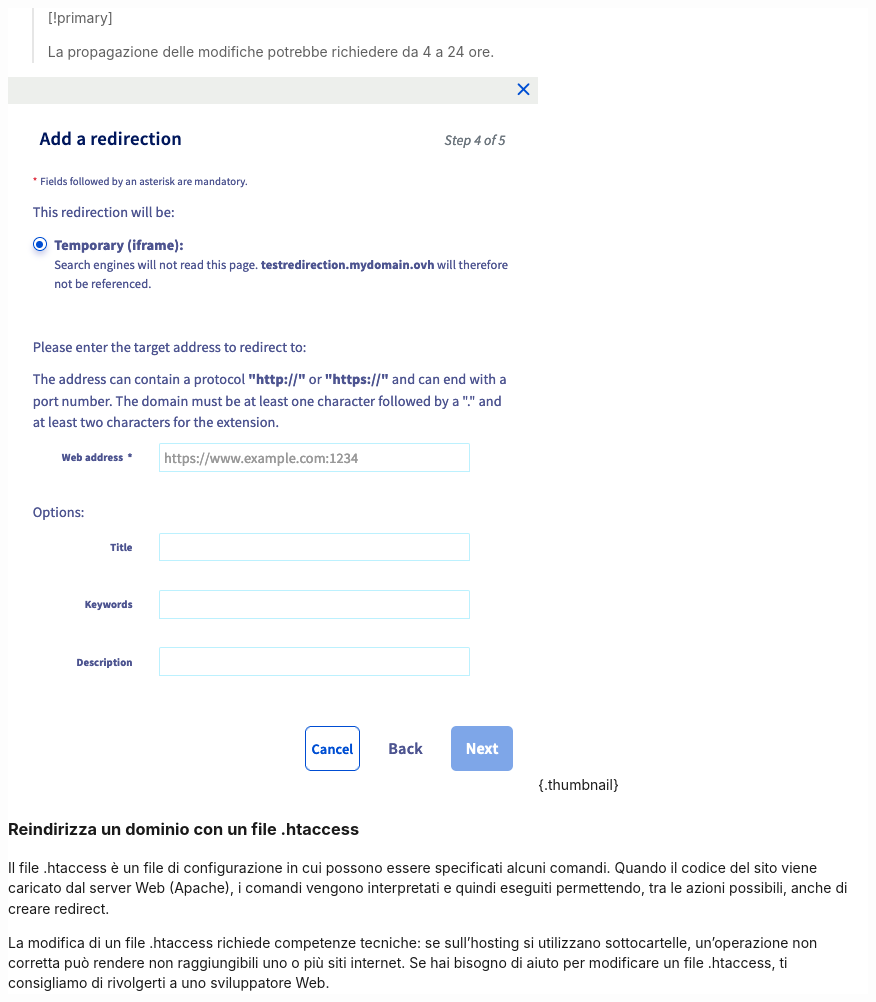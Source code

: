 > [!primary]
>
> La propagazione delle modifiche potrebbe richiedere da 4 a 24 ore. 
>

![Creazione di un reindirizzamento invisibile](images/invisible_redirection.png){.thumbnail}

### Reindirizza un dominio con un file .htaccess

Il file .htaccess è un file di configurazione in cui possono essere specificati alcuni comandi. Quando il codice del sito viene caricato dal server Web (Apache), i comandi vengono interpretati e quindi eseguiti permettendo, tra le azioni possibili, anche di creare redirect.

La modifica di un file .htaccess richiede competenze tecniche: se sull’hosting si utilizzano sottocartelle, un’operazione non corretta può rendere non raggiungibili uno o più siti internet. Se hai bisogno di aiuto per modificare un file .htaccess, ti consigliamo di rivolgerti a uno sviluppatore Web.
